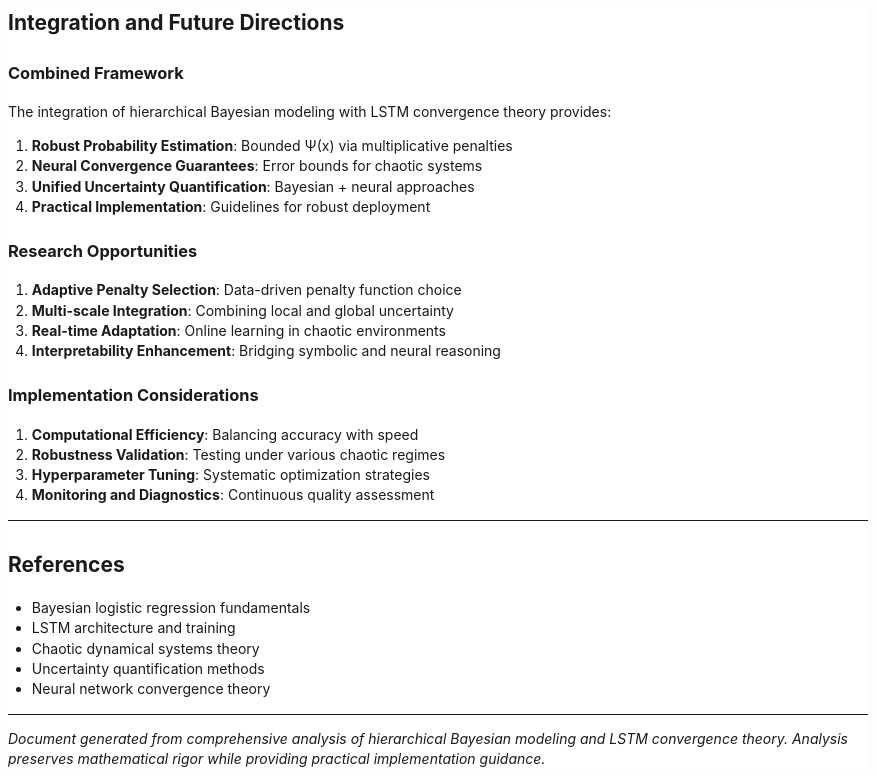 
## Integration and Future Directions

### Combined Framework

The integration of hierarchical Bayesian modeling with LSTM convergence theory provides:

1. **Robust Probability Estimation**: Bounded Ψ(x) via multiplicative penalties
2. **Neural Convergence Guarantees**: Error bounds for chaotic systems
3. **Unified Uncertainty Quantification**: Bayesian + neural approaches
4. **Practical Implementation**: Guidelines for robust deployment

### Research Opportunities

1. **Adaptive Penalty Selection**: Data-driven penalty function choice
2. **Multi-scale Integration**: Combining local and global uncertainty
3. **Real-time Adaptation**: Online learning in chaotic environments
4. **Interpretability Enhancement**: Bridging symbolic and neural reasoning

### Implementation Considerations

1. **Computational Efficiency**: Balancing accuracy with speed
2. **Robustness Validation**: Testing under various chaotic regimes
3. **Hyperparameter Tuning**: Systematic optimization strategies
4. **Monitoring and Diagnostics**: Continuous quality assessment

---

## References

- Bayesian logistic regression fundamentals
- LSTM architecture and training
- Chaotic dynamical systems theory
- Uncertainty quantification methods
- Neural network convergence theory

---

*Document generated from comprehensive analysis of hierarchical Bayesian modeling and LSTM convergence theory. Analysis preserves mathematical rigor while providing practical implementation guidance.*